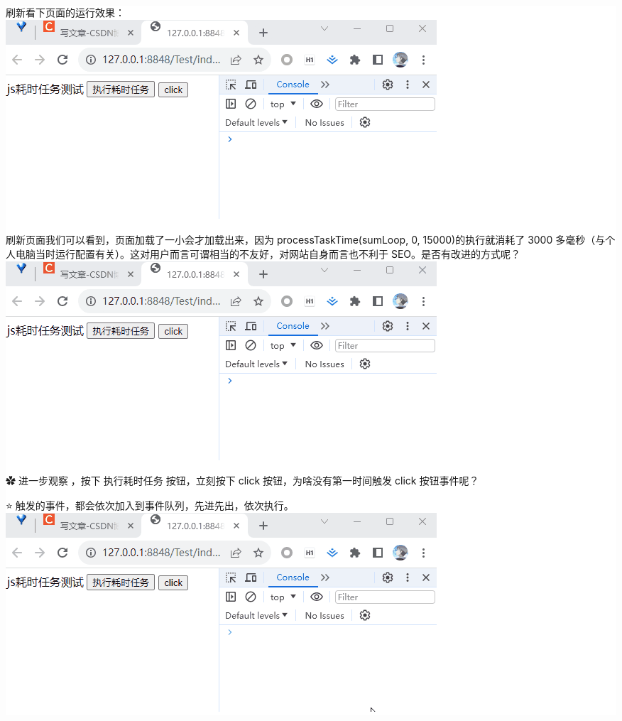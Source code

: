 刷新看下页面的运行效果：  
![](../../static/img/brower/Browser2.gif)

刷新页面我们可以看到，页面加载了一小会才加载出来，因为 processTaskTime(sumLoop, 0, 15000)的执行就消耗了 3000 多毫秒（与个人电脑当时运行配置有关）。这对用户而言可谓相当的不友好，对网站自身而言也不利于 SEO。是否有改进的方式呢？
![](../../static/img/brower/Browser3.gif)

✿ 进一步观察 ，按下 执行耗时任务 按钮，立刻按下 click 按钮，为啥没有第一时间触发 click 按钮事件呢？

⭐ 触发的事件，都会依次加入到事件队列，先进先出，依次执行。
![](../../static/img/brower/Browser4.gif)
